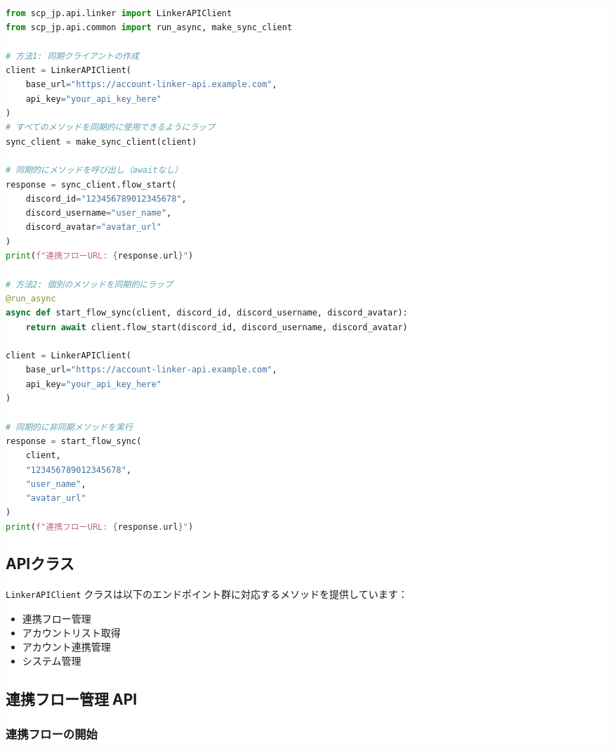 ```python
from scp_jp.api.linker import LinkerAPIClient
from scp_jp.api.common import run_async, make_sync_client

# 方法1: 同期クライアントの作成
client = LinkerAPIClient(
    base_url="https://account-linker-api.example.com",
    api_key="your_api_key_here"
)
# すべてのメソッドを同期的に使用できるようにラップ
sync_client = make_sync_client(client)

# 同期的にメソッドを呼び出し（awaitなし）
response = sync_client.flow_start(
    discord_id="123456789012345678",
    discord_username="user_name",
    discord_avatar="avatar_url"
)
print(f"連携フローURL: {response.url}")

# 方法2: 個別のメソッドを同期的にラップ
@run_async
async def start_flow_sync(client, discord_id, discord_username, discord_avatar):
    return await client.flow_start(discord_id, discord_username, discord_avatar)

client = LinkerAPIClient(
    base_url="https://account-linker-api.example.com",
    api_key="your_api_key_here"
)

# 同期的に非同期メソッドを実行
response = start_flow_sync(
    client,
    "123456789012345678",
    "user_name",
    "avatar_url"
)
print(f"連携フローURL: {response.url}")
```

## APIクラス

`LinkerAPIClient` クラスは以下のエンドポイント群に対応するメソッドを提供しています：

- 連携フロー管理
- アカウントリスト取得
- アカウント連携管理
- システム管理

## 連携フロー管理 API

### 連携フローの開始
